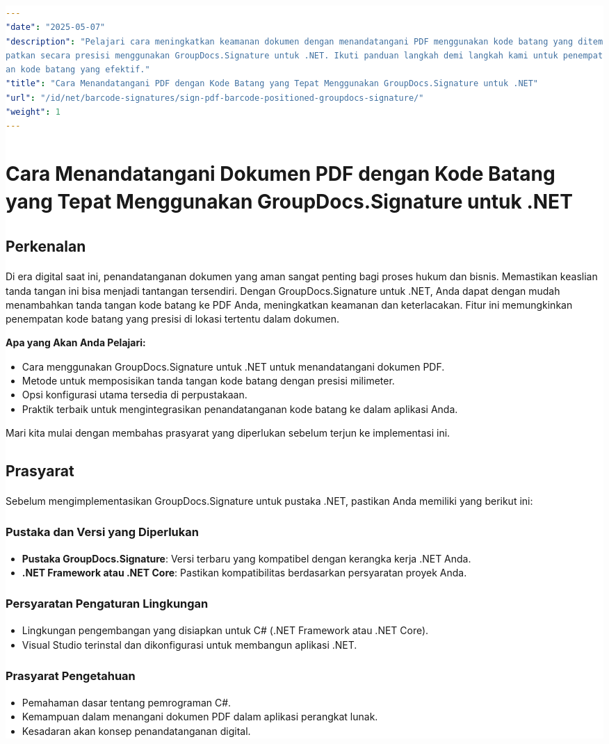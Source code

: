 ```yaml
---
"date": "2025-05-07"
"description": "Pelajari cara meningkatkan keamanan dokumen dengan menandatangani PDF menggunakan kode batang yang ditempatkan secara presisi menggunakan GroupDocs.Signature untuk .NET. Ikuti panduan langkah demi langkah kami untuk penempatan kode batang yang efektif."
"title": "Cara Menandatangani PDF dengan Kode Batang yang Tepat Menggunakan GroupDocs.Signature untuk .NET"
"url": "/id/net/barcode-signatures/sign-pdf-barcode-positioned-groupdocs-signature/"
"weight": 1
---
```


# Cara Menandatangani Dokumen PDF dengan Kode Batang yang Tepat Menggunakan GroupDocs.Signature untuk .NET

## Perkenalan

Di era digital saat ini, penandatanganan dokumen yang aman sangat penting bagi proses hukum dan bisnis. Memastikan keaslian tanda tangan ini bisa menjadi tantangan tersendiri. Dengan GroupDocs.Signature untuk .NET, Anda dapat dengan mudah menambahkan tanda tangan kode batang ke PDF Anda, meningkatkan keamanan dan keterlacakan. Fitur ini memungkinkan penempatan kode batang yang presisi di lokasi tertentu dalam dokumen.

**Apa yang Akan Anda Pelajari:**
- Cara menggunakan GroupDocs.Signature untuk .NET untuk menandatangani dokumen PDF.
- Metode untuk memposisikan tanda tangan kode batang dengan presisi milimeter.
- Opsi konfigurasi utama tersedia di perpustakaan.
- Praktik terbaik untuk mengintegrasikan penandatanganan kode batang ke dalam aplikasi Anda.

Mari kita mulai dengan membahas prasyarat yang diperlukan sebelum terjun ke implementasi ini.

## Prasyarat

Sebelum mengimplementasikan GroupDocs.Signature untuk pustaka .NET, pastikan Anda memiliki yang berikut ini:

### Pustaka dan Versi yang Diperlukan
- **Pustaka GroupDocs.Signature**: Versi terbaru yang kompatibel dengan kerangka kerja .NET Anda.
- **.NET Framework atau .NET Core**: Pastikan kompatibilitas berdasarkan persyaratan proyek Anda.

### Persyaratan Pengaturan Lingkungan
- Lingkungan pengembangan yang disiapkan untuk C# (.NET Framework atau .NET Core).
- Visual Studio terinstal dan dikonfigurasi untuk membangun aplikasi .NET.

### Prasyarat Pengetahuan
- Pemahaman dasar tentang pemrograman C#.
- Kemampuan dalam menangani dokumen PDF dalam aplikasi perangkat lunak.
- Kesadaran akan konsep penandatanganan digital.
